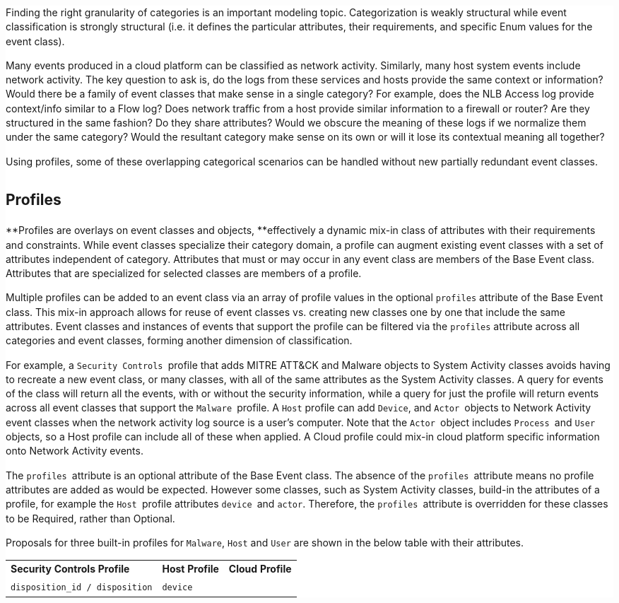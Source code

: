   </tr>
</table>


Finding the right granularity of categories is an important modeling topic.  Categorization is weakly structural while event classification is strongly structural (i.e. it defines the particular attributes, their requirements, and specific Enum values for the event class).

Many events produced in a cloud platform can be classified as network activity. Similarly, many host system events include network activity.  The key question to ask is, do the logs from these services and hosts provide the same context or information? Would there be a family of event classes that make sense in a single category?  For example, does the NLB Access log provide context/info similar to a Flow log?  Does network traffic from a host provide similar information to a firewall or router?  Are they structured in the same fashion? Do they share attributes?  Would we obscure the meaning of these logs if we normalize them under the same category? Would the resultant category make sense on its own or will it lose its contextual meaning all together?

Using profiles, some of these overlapping categorical scenarios can be handled without new partially redundant event classes.


## Profiles

**Profiles are overlays on event classes and objects, **effectively a dynamic mix-in class of attributes with their requirements and constraints.  While event classes specialize their category domain, a profile can augment existing event classes with a set of attributes independent of category.  Attributes that must or may occur in any event class are members of the Base Event class.  Attributes that are specialized for selected classes are members of a profile.

Multiple profiles can be added to an event class via an array of profile values in the optional `profiles` attribute of the Base Event class.  This mix-in approach allows for reuse of event classes vs. creating new classes one by one that include the same attributes.  Event classes and instances of events that support the profile can be filtered via the `profiles` attribute across all categories and event classes, forming another dimension of classification.

For example, a `Security Controls `profile that adds MITRE ATT&CK and Malware objects to System Activity classes avoids having to recreate a new event class, or many classes, with all of the same attributes as the System Activity classes.  A query for events of the class will return all the events, with or without the security information, while a query for just the profile will return events across all event classes that support the `Malware `profile.  A `Host` profile can add `Device`, and `Actor `objects to Network Activity event classes when the network activity log source is a user’s computer.  Note that the `Actor `object includes `Process `and `User `objects, so a Host profile can include all of these when applied.  A Cloud profile could mix-in cloud platform specific information onto Network Activity events.

The `profiles `attribute is an optional attribute of the Base Event class.  The absence of the `profiles `attribute means no profile attributes are added as would be expected.  However some classes, such as System Activity classes, build-in the attributes of a profile, for example the `Host `profile attributes `device `and `actor`.  Therefore, the `profiles `attribute is overridden for these classes to be Required, rather than Optional.

Proposals for three built-in profiles for `Malware`, `Host` and `User` are shown in the below table with their attributes.


<table>
  <tr>
   <td><strong>Security Controls Profile</strong>
   </td>
   <td><strong>Host Profile</strong>
   </td>
   <td><strong>Cloud Profile</strong>
   </td>
  </tr>
  <tr>
   <td><code>disposition_id / disposition</code>
   </td>
   <td><code>device</code>
